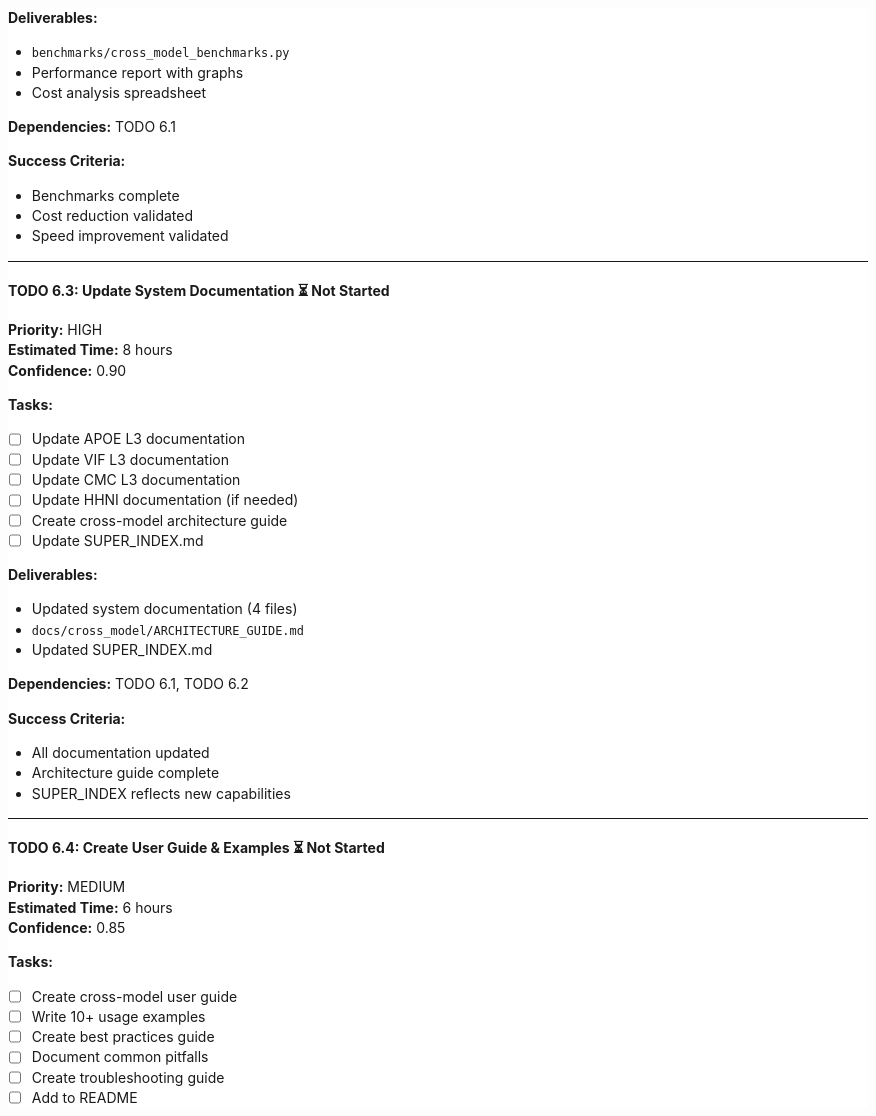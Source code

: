 **Deliverables:**
- `benchmarks/cross_model_benchmarks.py`
- Performance report with graphs
- Cost analysis spreadsheet

**Dependencies:** TODO 6.1

**Success Criteria:**
- Benchmarks complete
- Cost reduction validated
- Speed improvement validated

---

#### **TODO 6.3: Update System Documentation** ⏳ Not Started
**Priority:** HIGH  
**Estimated Time:** 8 hours  
**Confidence:** 0.90

**Tasks:**
- [ ] Update APOE L3 documentation
- [ ] Update VIF L3 documentation
- [ ] Update CMC L3 documentation
- [ ] Update HHNI documentation (if needed)
- [ ] Create cross-model architecture guide
- [ ] Update SUPER_INDEX.md

**Deliverables:**
- Updated system documentation (4 files)
- `docs/cross_model/ARCHITECTURE_GUIDE.md`
- Updated SUPER_INDEX.md

**Dependencies:** TODO 6.1, TODO 6.2

**Success Criteria:**
- All documentation updated
- Architecture guide complete
- SUPER_INDEX reflects new capabilities

---

#### **TODO 6.4: Create User Guide & Examples** ⏳ Not Started
**Priority:** MEDIUM  
**Estimated Time:** 6 hours  
**Confidence:** 0.85

**Tasks:**
- [ ] Create cross-model user guide
- [ ] Write 10+ usage examples
- [ ] Create best practices guide
- [ ] Document common pitfalls
- [ ] Create troubleshooting guide
- [ ] Add to README
